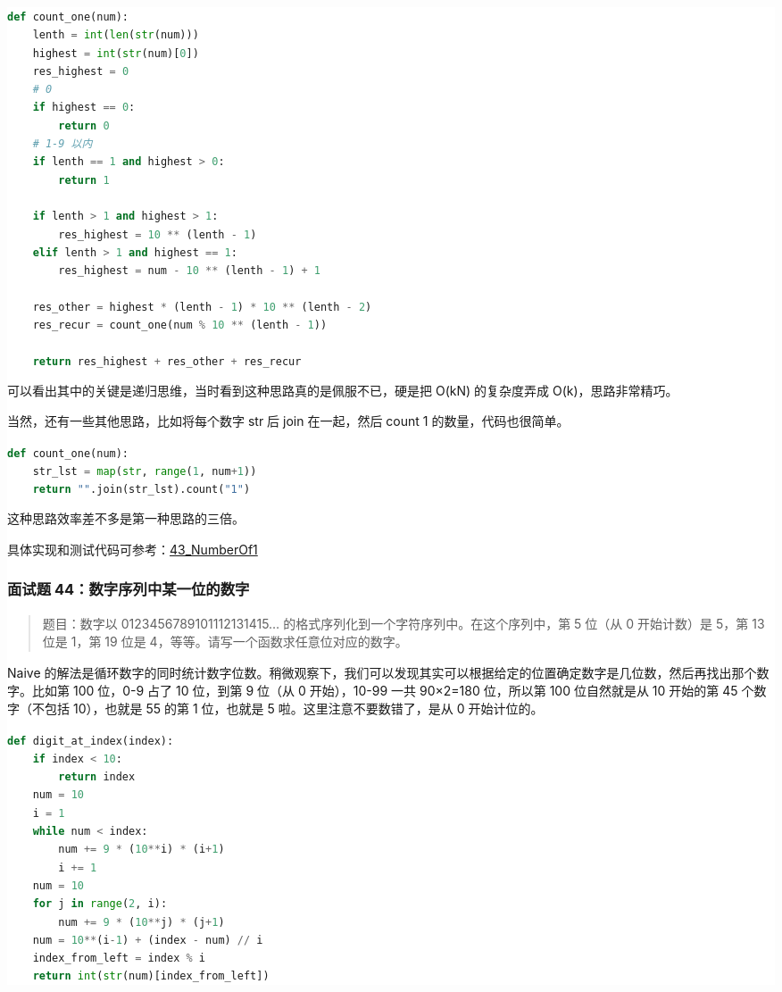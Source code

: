 ```python
def count_one(num):
    lenth = int(len(str(num)))
    highest = int(str(num)[0])
    res_highest = 0
    # 0
    if highest == 0:
        return 0
    # 1-9 以内
    if lenth == 1 and highest > 0:
        return 1
    
    if lenth > 1 and highest > 1:
        res_highest = 10 ** (lenth - 1)
    elif lenth > 1 and highest == 1:
        res_highest = num - 10 ** (lenth - 1) + 1
    
    res_other = highest * (lenth - 1) * 10 ** (lenth - 2)
    res_recur = count_one(num % 10 ** (lenth - 1))
    
    return res_highest + res_other + res_recur
```

可以看出其中的关键是递归思维，当时看到这种思路真的是佩服不已，硬是把 O(kN) 的复杂度弄成 O(k)，思路非常精巧。

当然，还有一些其他思路，比如将每个数字 str 后 join 在一起，然后 count 1 的数量，代码也很简单。

```python
def count_one(num):
    str_lst = map(str, range(1, num+1))
    return "".join(str_lst).count("1")
```

这种思路效率差不多是第一种思路的三倍。

具体实现和测试代码可参考：[43_NumberOf1](https://github.com/hscspring/The-DataStructure-and-Algorithms/tree/master/CodingInterview2-Python/43_NumberOf1)

### 面试题 44：数字序列中某一位的数字

> 题目：数字以 0123456789101112131415… 的格式序列化到一个字符序列中。在这个序列中，第 5 位（从 0 开始计数）是 5，第 13 位是 1，第 19 位是 4，等等。请写一个函数求任意位对应的数字。

Naive 的解法是循环数字的同时统计数字位数。稍微观察下，我们可以发现其实可以根据给定的位置确定数字是几位数，然后再找出那个数字。比如第 100 位，0-9 占了 10 位，到第 9 位（从 0 开始），10-99 一共 90×2=180 位，所以第 100 位自然就是从 10 开始的第 45 个数字（不包括 10），也就是 55 的第 1 位，也就是 5 啦。这里注意不要数错了，是从 0 开始计位的。

```python
def digit_at_index(index):
    if index < 10:
        return index
    num = 10
    i = 1
    while num < index:
        num += 9 * (10**i) * (i+1)
        i += 1
    num = 10
    for j in range(2, i):
        num += 9 * (10**j) * (j+1)
    num = 10**(i-1) + (index - num) // i
    index_from_left = index % i
    return int(str(num)[index_from_left])
```
